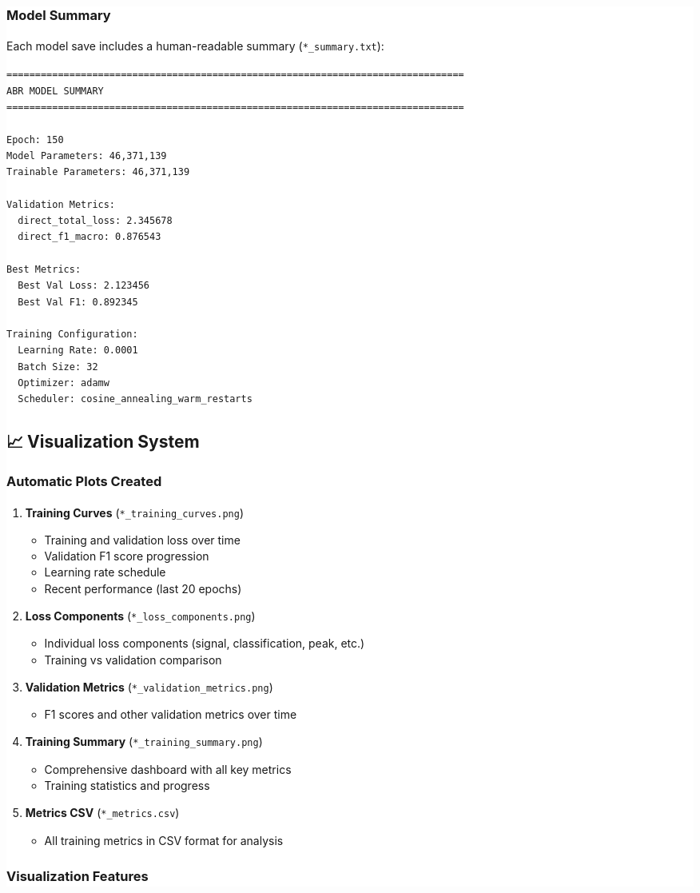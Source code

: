 ### Model Summary

Each model save includes a human-readable summary (`*_summary.txt`):

```
================================================================================
ABR MODEL SUMMARY
================================================================================

Epoch: 150
Model Parameters: 46,371,139
Trainable Parameters: 46,371,139

Validation Metrics:
  direct_total_loss: 2.345678
  direct_f1_macro: 0.876543

Best Metrics:
  Best Val Loss: 2.123456
  Best Val F1: 0.892345

Training Configuration:
  Learning Rate: 0.0001
  Batch Size: 32
  Optimizer: adamw
  Scheduler: cosine_annealing_warm_restarts
```

## 📈 Visualization System

### Automatic Plots Created

1. **Training Curves** (`*_training_curves.png`)

   - Training and validation loss over time
   - Validation F1 score progression
   - Learning rate schedule
   - Recent performance (last 20 epochs)
2. **Loss Components** (`*_loss_components.png`)

   - Individual loss components (signal, classification, peak, etc.)
   - Training vs validation comparison
3. **Validation Metrics** (`*_validation_metrics.png`)

   - F1 scores and other validation metrics over time
4. **Training Summary** (`*_training_summary.png`)

   - Comprehensive dashboard with all key metrics
   - Training statistics and progress
5. **Metrics CSV** (`*_metrics.csv`)

   - All training metrics in CSV format for analysis

### Visualization Features
